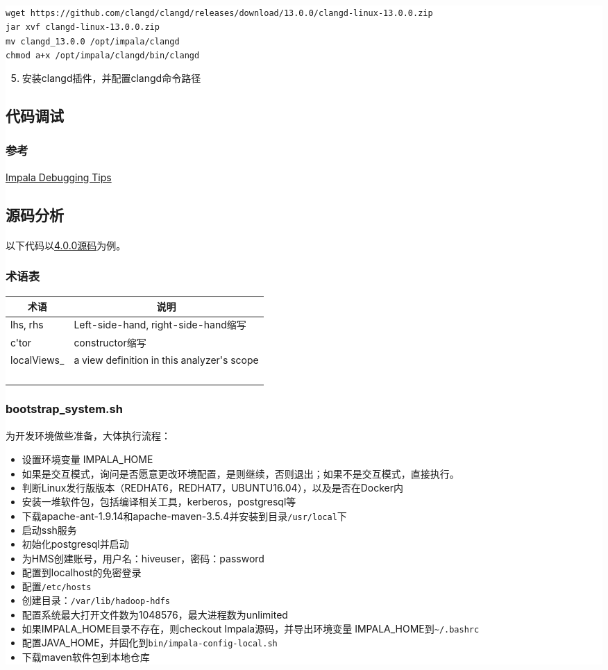    ```
   wget https://github.com/clangd/clangd/releases/download/13.0.0/clangd-linux-13.0.0.zip
   jar xvf clangd-linux-13.0.0.zip
   mv clangd_13.0.0 /opt/impala/clangd
   chmod a+x /opt/impala/clangd/bin/clangd
   ```

5. 安装clangd插件，并配置clangd命令路径

## 代码调试

### 参考

[Impala Debugging Tips](https://cwiki.apache.org/confluence/display/IMPALA/Impala+Debugging+Tips)

## 源码分析

以下代码以[4.0.0源码](https://github.com/apache/impala/blob/4.0.0)为例。

### 术语表

| 术语        | 说明                                       |
| ----------- | ------------------------------------------ |
| lhs, rhs    | Left-side-hand, right-side-hand缩写        |
| c'tor       | constructor缩写                            |
| localViews_ | a view definition in this analyzer's scope |
|             |                                            |
|             |                                            |
|             |                                            |
|             |                                            |

### bootstrap_system.sh

为开发环境做些准备，大体执行流程：

- 设置环境变量 IMPALA_HOME
- 如果是交互模式，询问是否愿意更改环境配置，是则继续，否则退出；如果不是交互模式，直接执行。
- 判断Linux发行版版本（REDHAT6，REDHAT7，UBUNTU16.04），以及是否在Docker内
- 安装一堆软件包，包括编译相关工具，kerberos，postgresql等
- 下载apache-ant-1.9.14和apache-maven-3.5.4并安装到目录`/usr/local`下
- 启动ssh服务
- 初始化postgresql并启动
- 为HMS创建账号，用户名：hiveuser，密码：password
- 配置到localhost的免密登录
- 配置`/etc/hosts`
- 创建目录：`/var/lib/hadoop-hdfs`
- 配置系统最大打开文件数为1048576，最大进程数为unlimited
- 如果IMPALA_HOME目录不存在，则checkout Impala源码，并导出环境变量 IMPALA_HOME到`~/.bashrc`
- 配置JAVA_HOME，并固化到`bin/impala-config-local.sh`
- 下载maven软件包到本地仓库
